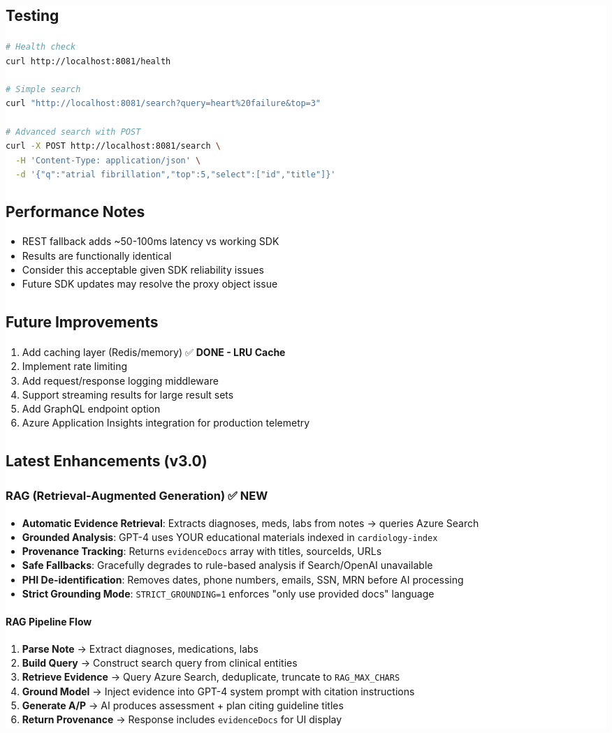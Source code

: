 ## Testing

```bash
# Health check
curl http://localhost:8081/health

# Simple search
curl "http://localhost:8081/search?query=heart%20failure&top=3"

# Advanced search with POST
curl -X POST http://localhost:8081/search \
  -H 'Content-Type: application/json' \
  -d '{"q":"atrial fibrillation","top":5,"select":["id","title"]}'
```

## Performance Notes

- REST fallback adds ~50-100ms latency vs working SDK
- Results are functionally identical
- Consider this acceptable given SDK reliability issues
- Future SDK updates may resolve the proxy object issue

## Future Improvements

1. Add caching layer (Redis/memory) ✅ **DONE - LRU Cache**
2. Implement rate limiting
3. Add request/response logging middleware
4. Support streaming results for large result sets
5. Add GraphQL endpoint option
6. Azure Application Insights integration for production telemetry

## Latest Enhancements (v3.0)

### RAG (Retrieval-Augmented Generation) ✅ **NEW**
- **Automatic Evidence Retrieval**: Extracts diagnoses, meds, labs from notes → queries Azure Search
- **Grounded Analysis**: GPT-4 uses YOUR educational materials indexed in `cardiology-index`
- **Provenance Tracking**: Returns `evidenceDocs` array with titles, sourceIds, URLs
- **Safe Fallbacks**: Gracefully degrades to rule-based analysis if Search/OpenAI unavailable
- **PHI De-identification**: Removes dates, phone numbers, emails, SSN, MRN before AI processing
- **Strict Grounding Mode**: `STRICT_GROUNDING=1` enforces "only use provided docs" language

#### RAG Pipeline Flow
1. **Parse Note** → Extract diagnoses, medications, labs
2. **Build Query** → Construct search query from clinical entities
3. **Retrieve Evidence** → Query Azure Search, deduplicate, truncate to `RAG_MAX_CHARS`
4. **Ground Model** → Inject evidence into GPT-4 system prompt with citation instructions
5. **Generate A/P** → AI produces assessment + plan citing guideline titles
6. **Return Provenance** → Response includes `evidenceDocs` for UI display
